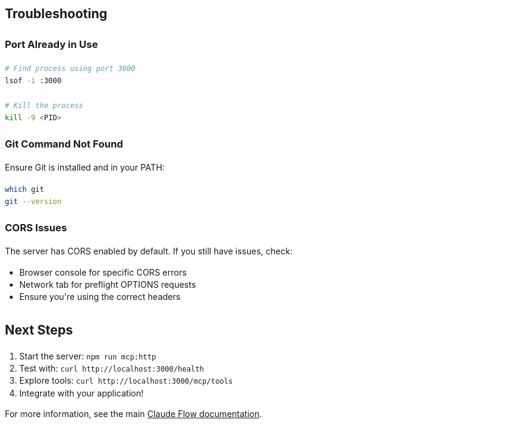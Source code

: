 ## Troubleshooting

### Port Already in Use
```bash
# Find process using port 3000
lsof -i :3000

# Kill the process
kill -9 <PID>
```

### Git Command Not Found
Ensure Git is installed and in your PATH:
```bash
which git
git --version
```

### CORS Issues
The server has CORS enabled by default. If you still have issues, check:
- Browser console for specific CORS errors
- Network tab for preflight OPTIONS requests
- Ensure you're using the correct headers

## Next Steps

1. Start the server: `npm run mcp:http`
2. Test with: `curl http://localhost:3000/health`
3. Explore tools: `curl http://localhost:3000/mcp/tools`
4. Integrate with your application!

For more information, see the main [Claude Flow documentation](./README.md).